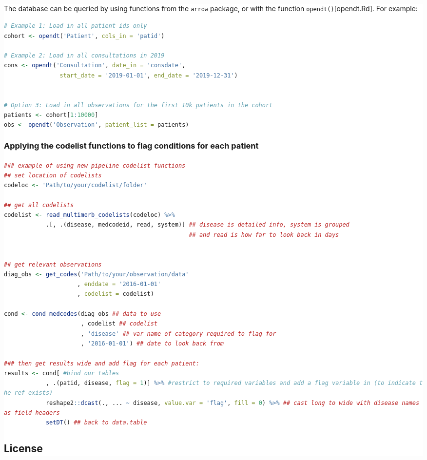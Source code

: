 The database can be queried by using functions from the `arrow` package, or with the function `opendt()`[opendt.Rd]. For example:

```R
# Example 1: Load in all patient ids only 
cohort <- opendt('Patient', cols_in = 'patid')

# Example 2: Load in all consultations in 2019
cons <- opendt('Consultation', date_in = 'consdate', 
                start_date = '2019-01-01', end_date = '2019-12-31')


# Option 3: Load in all observations for the first 10k patients in the cohort
patients <- cohort[1:10000]
obs <- opendt('Observation', patient_list = patients)
```

### Applying the codelist functions to flag conditions for each patient

```R
### example of using new pipeline codelist functions
## set location of codelists 
codeloc <- 'Path/to/your/codelist/folder'

## get all codelists
codelist <- read_multimorb_codelists(codeloc) %>%
            .[, .(disease, medcodeid, read, system)] ## disease is detailed info, system is grouped
                                                     ## and read is how far to look back in days


## get relevant observations
diag_obs <- get_codes('Path/to/your/observation/data'
                     , enddate = '2016-01-01'
                     , codelist = codelist) 

cond <- cond_medcodes(diag_obs ## data to use
                      , codelist ## codelist
                      , 'disease' ## var name of category required to flag for
                      , '2016-01-01') ## date to look back from

### then get results wide and add flag for each patient:
results <- cond[ #bind our tables
            , .(patid, disease, flag = 1)] %>% #restrict to required variables and add a flag variable in (to indicate the ref exists)
            reshape2::dcast(., ... ~ disease, value.var = 'flag', fill = 0) %>% ## cast long to wide with disease names as field headers
            setDT() ## back to data.table

```

## License
